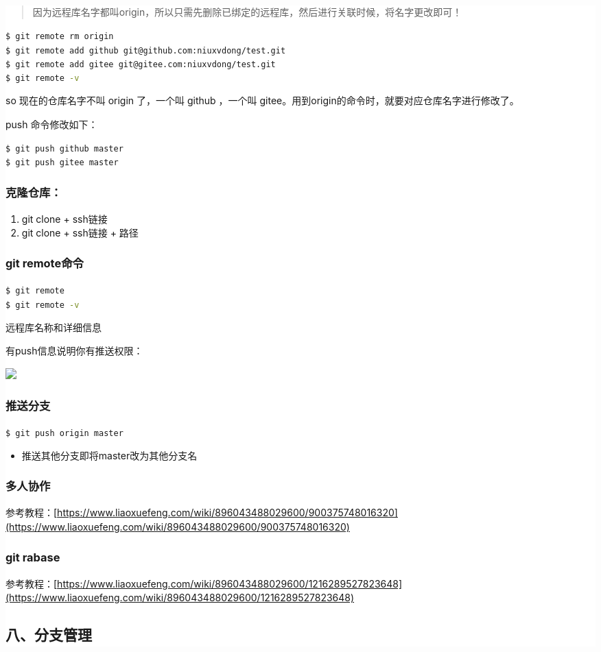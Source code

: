 > 因为远程库名字都叫origin，所以只需先删除已绑定的远程库，然后进行关联时候，将名字更改即可！

```bash
$ git remote rm origin
$ git remote add github git@github.com:niuxvdong/test.git
$ git remote add gitee git@gitee.com:niuxvdong/test.git
$ git remote -v
```

so 现在的仓库名字不叫 origin 了，一个叫 github ，一个叫 gitee。用到origin的命令时，就要对应仓库名字进行修改了。

push 命令修改如下：

```bash
$ git push github master
$ git push gitee master
```

### 克隆仓库：

1. git clone + ssh链接
2. git clone + ssh链接 + 路径

### git remote命令

```bash
$ git remote 
$ git remote -v
```

远程库名称和详细信息

有push信息说明你有推送权限：

![](https://cdn.itnxd.eu.org/gh/niuxvdong/images/img/20200208211844.png)



### 推送分支

```bash
$ git push origin master
```

- 推送其他分支即将master改为其他分支名

### 多人协作

参考教程：[https://www.liaoxuefeng.com/wiki/896043488029600/900375748016320](https://www.liaoxuefeng.com/wiki/896043488029600/900375748016320)



### git rabase

参考教程：[https://www.liaoxuefeng.com/wiki/896043488029600/1216289527823648](https://www.liaoxuefeng.com/wiki/896043488029600/1216289527823648)

## 八、分支管理

